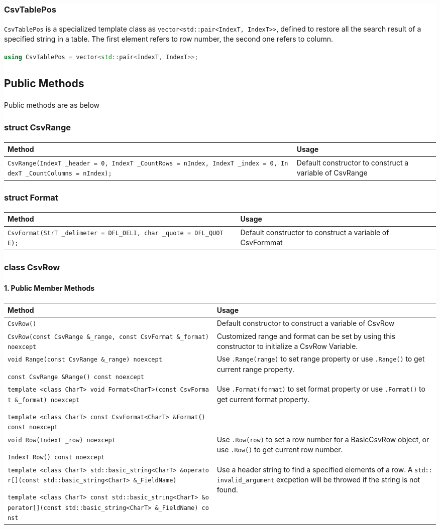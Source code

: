 ### CsvTablePos
`CsvTablePos` is a specialized template class as `vector<std::pair<IndexT, IndexT>>`, defined to restore all the search result of a specified string in a table. The first element refers to row number, the second one refers to column.

```cpp
using CsvTablePos = vector<std::pair<IndexT, IndexT>>;
```

## Public Methods

Public methods are as below

### struct CsvRange

| Method                                                                                                        | Usage                                                   |
| :------------------------------------------------------------------------------------------------------------ | :------------------------------------------------------ |
| `CsvRange(IndexT _header = 0, IndexT _CountRows = nIndex, IndexT _index = 0, IndexT _CountColumns = nIndex);` | Default constructor to construct a variable of CsvRange |

### struct Format

| Method                                                            | Usage                                                     |
| :---------------------------------------------------------------- | :-------------------------------------------------------- |
| `CsvFormat(StrT _delimeter = DFL_DELI, char _quote = DFL_QUOTE);` | Default constructor to construct a variable of CsvFormmat |

### class CsvRow

#### 1. Public Member Methods

| Method                                                                                                                                                                                                                                                                                                                                                                                                          | Usage                                                                                                                                      |
| :-------------------------------------------------------------------------------------------------------------------------------------------------------------------------------------------------------------------------------------------------------------------------------------------------------------------------------------------------------------------------------------------------------------- | :----------------------------------------------------------------------------------------------------------------------------------------- |
| `CsvRow()`                                                                                                                                                                                                                                                                                                                                                                                                      | Default constructor to construct a variable of CsvRow                                                                                      |
| `CsvRow(const CsvRange &_range, const CsvFormat &_format) noexcept`                                                                                                                                                                                                                                                                                                                                             | Customized range and format can be set by using this constructor to initialize a CsvRow Variable.                                          |
| `void Range(const CsvRange &_range) noexcept`<p></p>`const CsvRange &Range() const noexcept`                                                                                                                                                                                                                                                                                                                    | Use `.Range(range)` to set range property or use `.Range()` to get current range property.                                                 |
| `template <class CharT> void Format<CharT>(const CsvFormat &_format) noexcept`<p></p>`template <class CharT> const CsvFormat<CharT> &Format() const noexcept`                                                                                                                                                                                                                                                   | Use `.Format(format)` to set format property or use `.Format()` to get current format property.                                            |
| `void Row(IndexT _row) noexcept` <p></p>`IndexT Row() const noexcept`                                                                                                                                                                                                                                                                                                                                           | Use `.Row(row)` to set a row number for a BasicCsvRow object, or use `.Row()` to get current row number.                                   |
| `template <class CharT> std::basic_string<CharT> &operator[](const std::basic_string<CharT> &_FieldName)`<p></p>`template <class CharT> const std::basic_string<CharT> &operator[](const std::basic_string<CharT> &_FieldName) const`                                                                                                                                                                           | Use a header string to find a specified elements of a row. A `std::invalid_argument` excpetion will be throwed if the string is not found. |